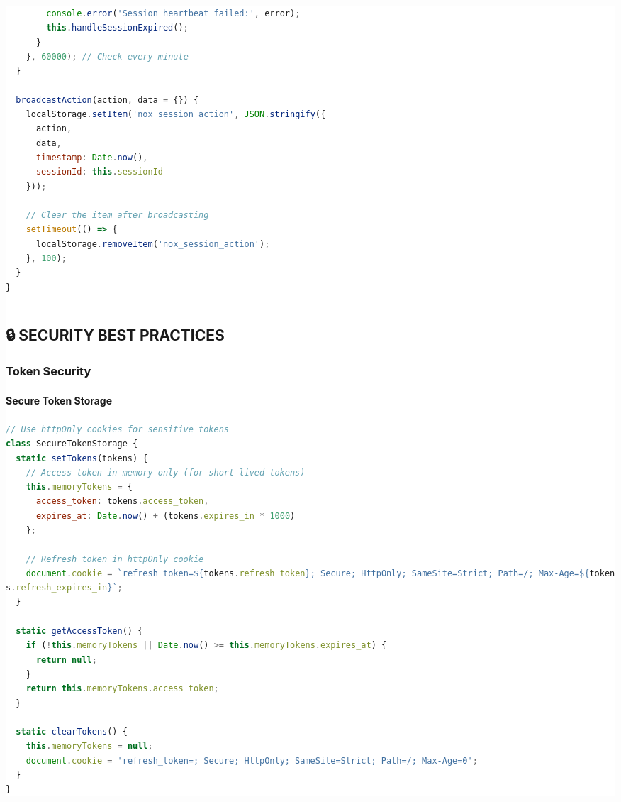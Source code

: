 ```javascript
        console.error('Session heartbeat failed:', error);
        this.handleSessionExpired();
      }
    }, 60000); // Check every minute
  }

  broadcastAction(action, data = {}) {
    localStorage.setItem('nox_session_action', JSON.stringify({
      action,
      data,
      timestamp: Date.now(),
      sessionId: this.sessionId
    }));
    
    // Clear the item after broadcasting
    setTimeout(() => {
      localStorage.removeItem('nox_session_action');
    }, 100);
  }
}
```

---

## 🔒 **SECURITY BEST PRACTICES**

### **Token Security**

#### **Secure Token Storage**

```javascript
// Use httpOnly cookies for sensitive tokens
class SecureTokenStorage {
  static setTokens(tokens) {
    // Access token in memory only (for short-lived tokens)
    this.memoryTokens = {
      access_token: tokens.access_token,
      expires_at: Date.now() + (tokens.expires_in * 1000)
    };

    // Refresh token in httpOnly cookie
    document.cookie = `refresh_token=${tokens.refresh_token}; Secure; HttpOnly; SameSite=Strict; Path=/; Max-Age=${tokens.refresh_expires_in}`;
  }

  static getAccessToken() {
    if (!this.memoryTokens || Date.now() >= this.memoryTokens.expires_at) {
      return null;
    }
    return this.memoryTokens.access_token;
  }

  static clearTokens() {
    this.memoryTokens = null;
    document.cookie = 'refresh_token=; Secure; HttpOnly; SameSite=Strict; Path=/; Max-Age=0';
  }
}
```
